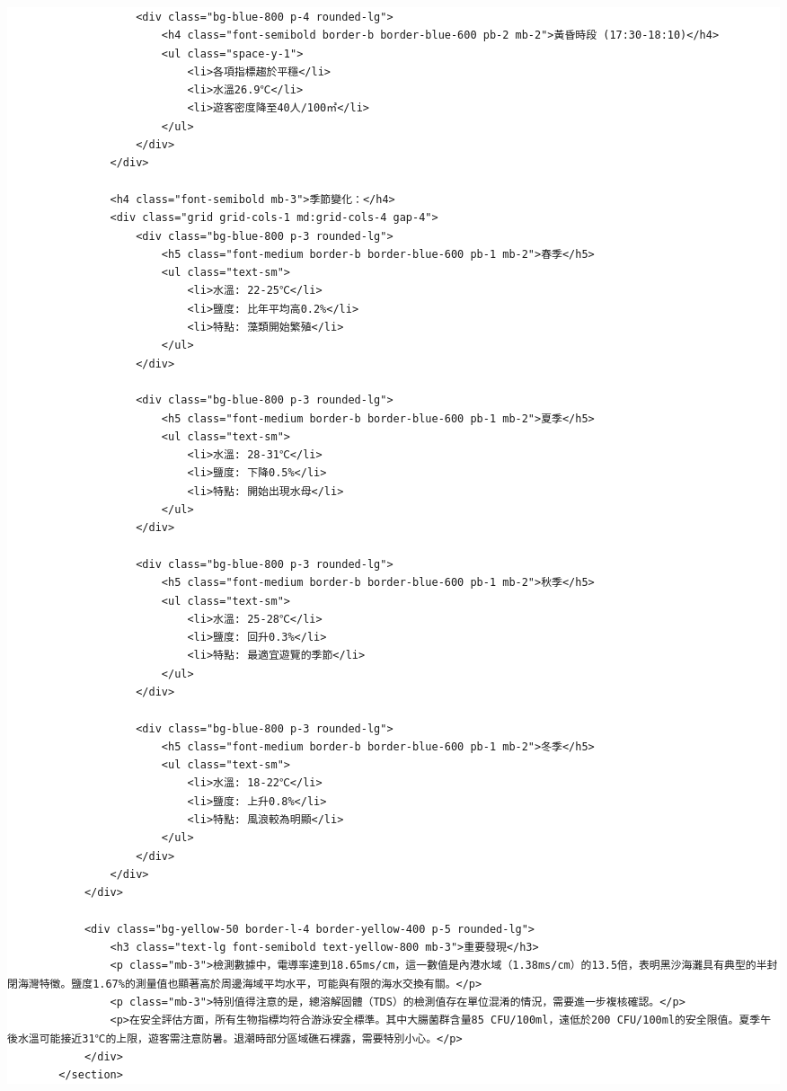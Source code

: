                         <div class="bg-blue-800 p-4 rounded-lg">
                            <h4 class="font-semibold border-b border-blue-600 pb-2 mb-2">黃昏時段 (17:30-18:10)</h4>
                            <ul class="space-y-1">
                                <li>各項指標趨於平穩</li>
                                <li>水溫26.9℃</li>
                                <li>遊客密度降至40人/100㎡</li>
                            </ul>
                        </div>
                    </div>
                    
                    <h4 class="font-semibold mb-3">季節變化：</h4>
                    <div class="grid grid-cols-1 md:grid-cols-4 gap-4">
                        <div class="bg-blue-800 p-3 rounded-lg">
                            <h5 class="font-medium border-b border-blue-600 pb-1 mb-2">春季</h5>
                            <ul class="text-sm">
                                <li>水溫: 22-25℃</li>
                                <li>鹽度: 比年平均高0.2%</li>
                                <li>特點: 藻類開始繁殖</li>
                            </ul>
                        </div>
                        
                        <div class="bg-blue-800 p-3 rounded-lg">
                            <h5 class="font-medium border-b border-blue-600 pb-1 mb-2">夏季</h5>
                            <ul class="text-sm">
                                <li>水溫: 28-31℃</li>
                                <li>鹽度: 下降0.5%</li>
                                <li>特點: 開始出現水母</li>
                            </ul>
                        </div>
                        
                        <div class="bg-blue-800 p-3 rounded-lg">
                            <h5 class="font-medium border-b border-blue-600 pb-1 mb-2">秋季</h5>
                            <ul class="text-sm">
                                <li>水溫: 25-28℃</li>
                                <li>鹽度: 回升0.3%</li>
                                <li>特點: 最適宜遊覽的季節</li>
                            </ul>
                        </div>
                        
                        <div class="bg-blue-800 p-3 rounded-lg">
                            <h5 class="font-medium border-b border-blue-600 pb-1 mb-2">冬季</h5>
                            <ul class="text-sm">
                                <li>水溫: 18-22℃</li>
                                <li>鹽度: 上升0.8%</li>
                                <li>特點: 風浪較為明顯</li>
                            </ul>
                        </div>
                    </div>
                </div>
                
                <div class="bg-yellow-50 border-l-4 border-yellow-400 p-5 rounded-lg">
                    <h3 class="text-lg font-semibold text-yellow-800 mb-3">重要發現</h3>
                    <p class="mb-3">檢測數據中，電導率達到18.65ms/cm，這一數值是內港水域（1.38ms/cm）的13.5倍，表明黑沙海灘具有典型的半封閉海灣特徵。鹽度1.67%的測量值也顯著高於周邊海域平均水平，可能與有限的海水交換有關。</p>
                    <p class="mb-3">特別值得注意的是，總溶解固體（TDS）的檢測值存在單位混淆的情況，需要進一步複核確認。</p>
                    <p>在安全評估方面，所有生物指標均符合游泳安全標準。其中大腸菌群含量85 CFU/100ml，遠低於200 CFU/100ml的安全限值。夏季午後水溫可能接近31℃的上限，遊客需注意防暑。退潮時部分區域礁石裸露，需要特別小心。</p>
                </div>
            </section>
            